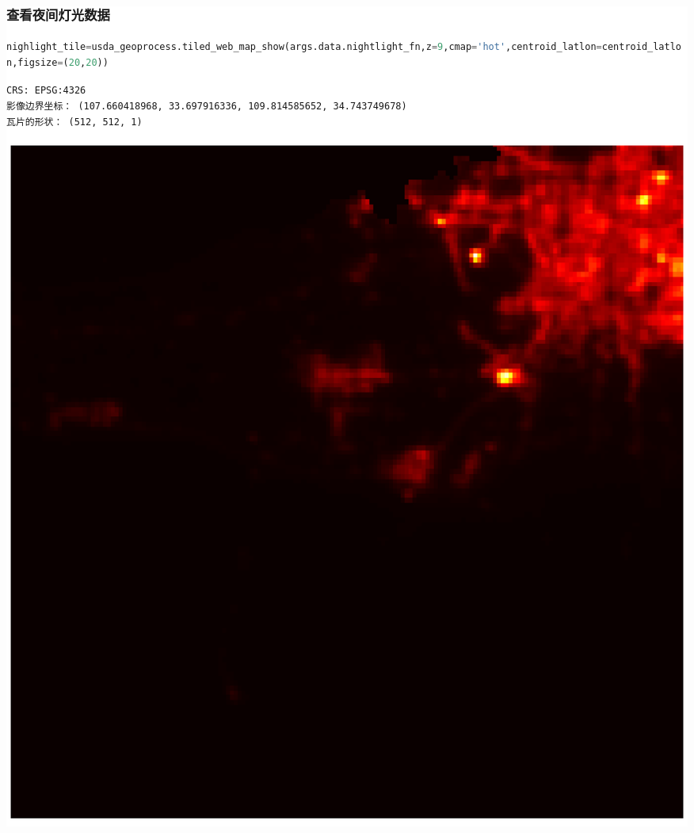### 查看夜间灯光数据

```python
nighlight_tile=usda_geoprocess.tiled_web_map_show(args.data.nightlight_fn,z=9,cmap='hot',centroid_latlon=centroid_latlon,figsize=(20,20))
```

```output
CRS: EPSG:4326
影像边界坐标： (107.660418968, 33.697916336, 109.814585652, 34.743749678)
瓦片的形状： (512, 512, 1)
```

![07](pics/07.png)
